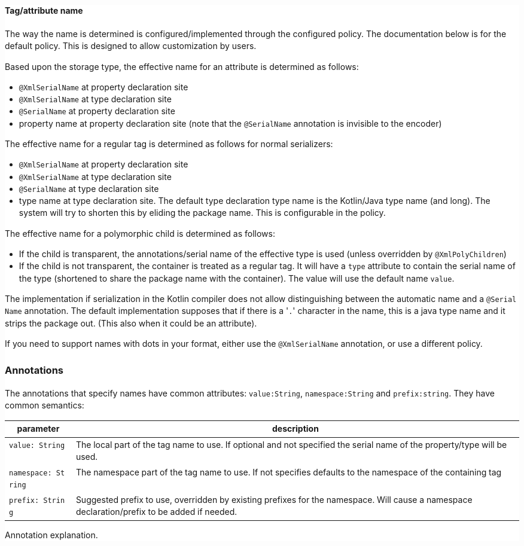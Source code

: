 #### Tag/attribute name
The way the name is determined is configured/implemented through the configured policy. The documentation below
is for the default policy. This is designed to allow customization by users.

Based upon the storage type, the effective name for an attribute is determined as follows:
- `@XmlSerialName` at property declaration site
- `@XmlSerialName` at type declaration site
- `@SerialName` at property declaration site
- property name at property declaration site (note that the `@SerialName` annotation is invisible to the encoder)

The effective name for a regular tag is determined as follows for normal serializers:
- `@XmlSerialName` at property declaration site
- `@XmlSerialName` at type declaration site
- `@SerialName` at type declaration site
- type name at type declaration site.
The default type declaration type name is the Kotlin/Java type name (and long). The system will try to shorten this by
eliding the package name. This is configurable in the policy. 

The effective name for a polymorphic child is determined as follows:
- If the child is transparent, the annotations/serial name of the effective type is used (unless overridden by `@XmlPolyChildren`)
- If the child is not transparent, the container is treated as a regular tag. It will have a `type` attribute to contain
  the serial name of the type (shortened to share the package name with the container). The value will use the default
  name `value`.

The implementation if serialization in the Kotlin compiler does not allow distinguishing between the automatic name and
a `@SerialName` annotation. The default implementation supposes that if there is a '`.`' character in the name, this is
a java type name and it strips the package out. (This also when it could be an attribute).

If you need to support names with dots in your format, either use the `@XmlSerialName` annotation, or use a
different policy.

### Annotations

The annotations that specify names have common attributes: `value:String`,
`namespace:String` and `prefix:string`. They have common semantics:

| parameter           | description                                                                                                                                  |
|---------------------|----------------------------------------------------------------------------------------------------------------------------------------------|
| `value: String`     | The local part of the tag name to use. If optional and not specified the serial name of the property/type will be used.                      |
| `namespace: String` | The namespace part of the tag name to use. If not specifies defaults to the namespace of the containing tag                                  |
| `prefix: String`    | Suggested prefix to use, overridden by existing prefixes for the namespace. Will cause a namespace declaration/prefix to be added if needed. |

Annotation explanation.
